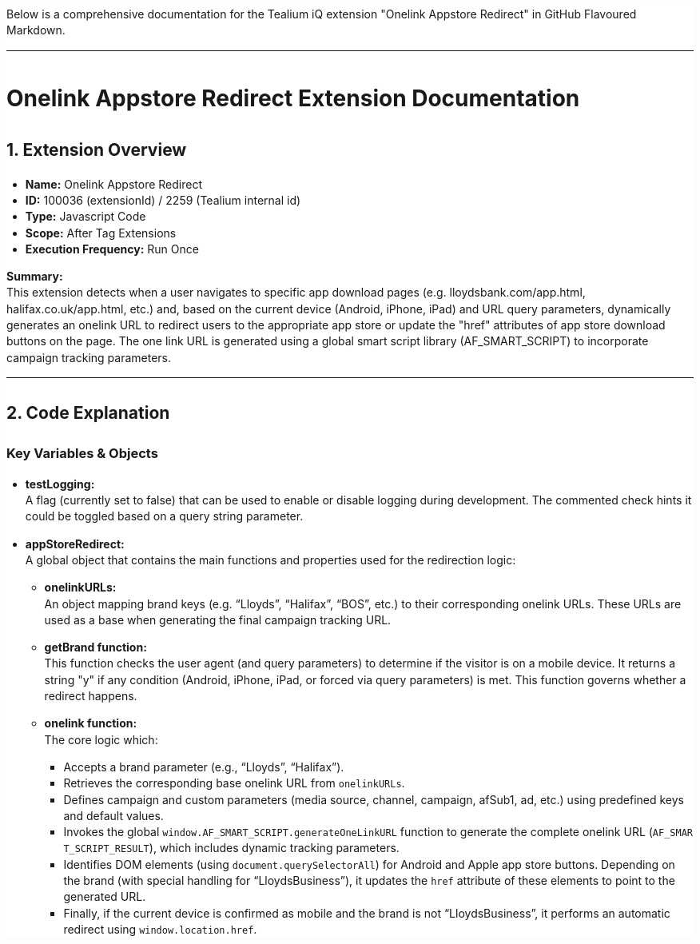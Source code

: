 Below is a comprehensive documentation for the Tealium iQ extension "Onelink Appstore Redirect" in GitHub Flavoured Markdown.

---

# Onelink Appstore Redirect Extension Documentation

## 1. Extension Overview

- **Name:** Onelink Appstore Redirect  
- **ID:** 100036 (extensionId) / 2259 (Tealium internal id)  
- **Type:** Javascript Code  
- **Scope:** After Tag Extensions  
- **Execution Frequency:** Run Once  

**Summary:**  
This extension detects when a user navigates to specific app download pages (e.g. lloydsbank.com/app.html, halifax.co.uk/app.html, etc.) and, based on the current device (Android, iPhone, iPad) and URL query parameters, dynamically generates an onelink URL to redirect users to the appropriate app store or update the "href" attributes of app store download buttons on the page. The one link URL is generated using a global smart script library (AF_SMART_SCRIPT) to incorporate campaign tracking parameters.

---

## 2. Code Explanation

### Key Variables & Objects

- **testLogging:**  
  A flag (currently set to false) that can be used to enable or disable logging during development. The commented check hints it could be toggled based on a query string parameter.

- **appStoreRedirect:**  
  A global object that contains the main functions and properties used for the redirection logic:
  
  - **onelinkURLs:**  
    An object mapping brand keys (e.g. “Lloyds”, “Halifax”, “BOS”, etc.) to their corresponding onelink URLs. These URLs are used as a base when generating the final campaign tracking URL.
  
  - **getBrand function:**  
    This function checks the user agent (and query parameters) to determine if the visitor is on a mobile device. It returns a string "y" if any condition (Android, iPhone, iPad, or forced via query parameters) is met. This function governs whether a redirect happens.
  
  - **onelink function:**  
    The core logic which:
    - Accepts a brand parameter (e.g., “Lloyds”, “Halifax”).
    - Retrieves the corresponding base onelink URL from `onelinkURLs`.
    - Defines campaign and custom parameters (media source, channel, campaign, afSub1, ad, etc.) using predefined keys and default values.
    - Invokes the global `window.AF_SMART_SCRIPT.generateOneLinkURL` function to generate the complete onelink URL (`AF_SMART_SCRIPT_RESULT`), which includes dynamic tracking parameters.
    - Identifies DOM elements (using `document.querySelectorAll`) for Android and Apple app store buttons. Depending on the brand (with special handling for “LloydsBusiness”), it updates the `href` attribute of these elements to point to the generated URL.
    - Finally, if the current device is confirmed as mobile and the brand is not “LloydsBusiness”, it performs an automatic redirect using `window.location.href`.
